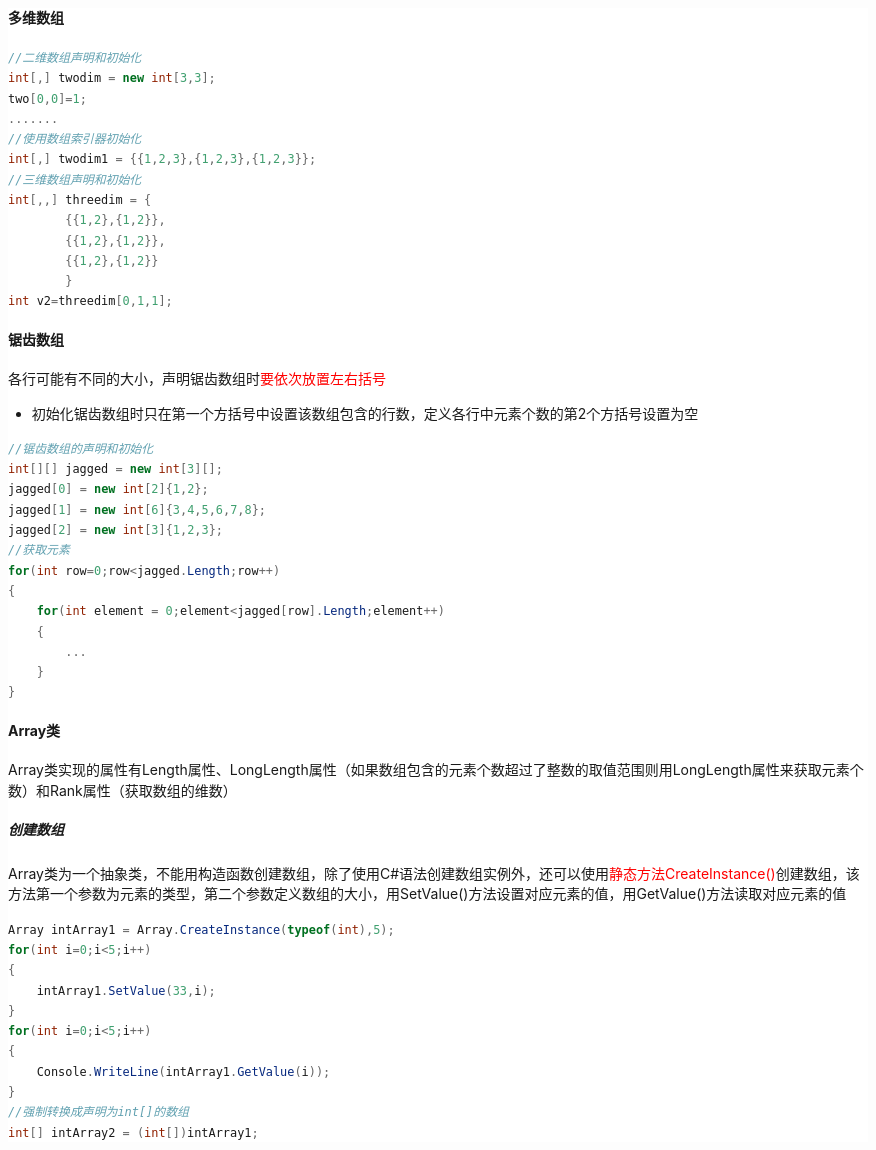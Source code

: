#### 多维数组

```C#
//二维数组声明和初始化
int[,] twodim = new int[3,3];
two[0,0]=1;
.......
//使用数组索引器初始化
int[,] twodim1 = {{1,2,3},{1,2,3},{1,2,3}};
//三维数组声明和初始化
int[,,] threedim = {
		{{1,2},{1,2}},
		{{1,2},{1,2}},
		{{1,2},{1,2}}
		}
int v2=threedim[0,1,1];
```

#### 锯齿数组

各行可能有不同的大小，声明锯齿数组时<font color=red>要依次放置左右括号</font>

- 初始化锯齿数组时只在第一个方括号中设置该数组包含的行数，定义各行中元素个数的第2个方括号设置为空

```C#
//锯齿数组的声明和初始化
int[][] jagged = new int[3][];
jagged[0] = new int[2]{1,2};
jagged[1] = new int[6]{3,4,5,6,7,8};
jagged[2] = new int[3]{1,2,3};
//获取元素
for(int row=0;row<jagged.Length;row++)
{
    for(int element = 0;element<jagged[row].Length;element++)
    {
        ...
    }
}
```

#### Array类

Array类实现的属性有Length属性、LongLength属性（如果数组包含的元素个数超过了整数的取值范围则用LongLength属性来获取元素个数）和Rank属性（获取数组的维数）

##### 创建数组

Array类为一个抽象类，不能用构造函数创建数组，除了使用C#语法创建数组实例外，还可以使用<font color=red>静态方法CreateInstance()</font>创建数组，该方法第一个参数为元素的类型，第二个参数定义数组的大小，用SetValue()方法设置对应元素的值，用GetValue()方法读取对应元素的值

```c#
Array intArray1 = Array.CreateInstance(typeof(int),5);
for(int i=0;i<5;i++)
{
	intArray1.SetValue(33,i);
}
for(int i=0;i<5;i++)
{
	Console.WriteLine(intArray1.GetValue(i));
}
//强制转换成声明为int[]的数组
int[] intArray2 = (int[])intArray1;
```
